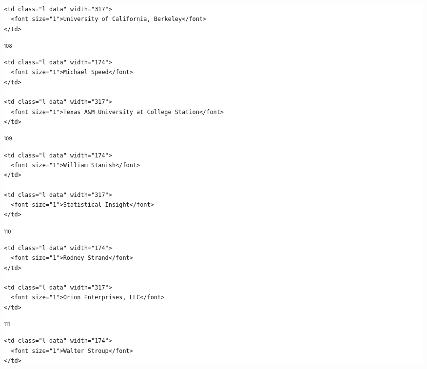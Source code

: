     <td class="l data" width="317">
      <font size="1">University of California, Berkeley</font>
    </td>
  </tr>
  
  <tr>
    <th class="r rowheader" scope="row">
      <font size="1">108</font>
    </th>
    
    <td class="l data" width="174">
      <font size="1">Michael Speed</font>
    </td>
    
    <td class="l data" width="317">
      <font size="1">Texas A&M University at College Station</font>
    </td>
  </tr>
  
  <tr>
    <th class="r rowheader" scope="row">
      <font size="1">109</font>
    </th>
    
    <td class="l data" width="174">
      <font size="1">William Stanish</font>
    </td>
    
    <td class="l data" width="317">
      <font size="1">Statistical Insight</font>
    </td>
  </tr>
  
  <tr>
    <th class="r rowheader" scope="row">
      <font size="1">110</font>
    </th>
    
    <td class="l data" width="174">
      <font size="1">Rodney Strand</font>
    </td>
    
    <td class="l data" width="317">
      <font size="1">Orion Enterprises, LLC</font>
    </td>
  </tr>
  
  <tr>
    <th class="r rowheader" scope="row">
      <font size="1">111</font>
    </th>
    
    <td class="l data" width="174">
      <font size="1">Walter Stroup</font>
    </td>
    